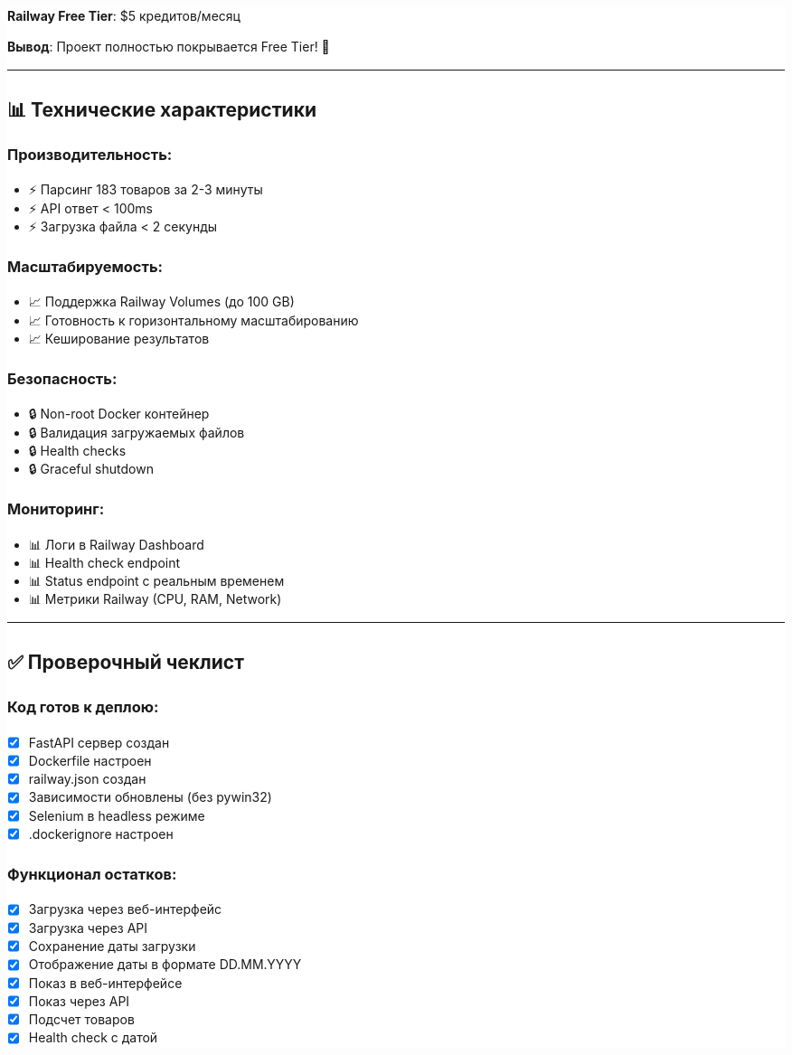 **Railway Free Tier**: $5 кредитов/месяц

**Вывод**: Проект полностью покрывается Free Tier! 🎉

---

## 📊 Технические характеристики

### Производительность:
- ⚡ Парсинг 183 товаров за 2-3 минуты
- ⚡ API ответ < 100ms
- ⚡ Загрузка файла < 2 секунды

### Масштабируемость:
- 📈 Поддержка Railway Volumes (до 100 GB)
- 📈 Готовность к горизонтальному масштабированию
- 📈 Кеширование результатов

### Безопасность:
- 🔒 Non-root Docker контейнер
- 🔒 Валидация загружаемых файлов
- 🔒 Health checks
- 🔒 Graceful shutdown

### Мониторинг:
- 📊 Логи в Railway Dashboard
- 📊 Health check endpoint
- 📊 Status endpoint с реальным временем
- 📊 Метрики Railway (CPU, RAM, Network)

---

## ✅ Проверочный чеклист

### Код готов к деплою:
- [x] FastAPI сервер создан
- [x] Dockerfile настроен
- [x] railway.json создан
- [x] Зависимости обновлены (без pywin32)
- [x] Selenium в headless режиме
- [x] .dockerignore настроен

### Функционал остатков:
- [x] Загрузка через веб-интерфейс
- [x] Загрузка через API
- [x] Сохранение даты загрузки
- [x] Отображение даты в формате DD.MM.YYYY
- [x] Показ в веб-интерфейсе
- [x] Показ через API
- [x] Подсчет товаров
- [x] Health check с датой
